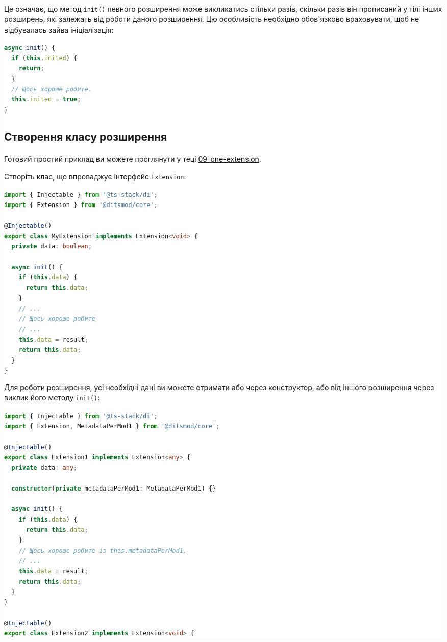 Це означає, що метод `init()` певного розширення може викликатись стільки разів, скільки разів він прописаний у тілі інших розширень, які залежать від роботи даного розширення. Цю особливість необхідно обов'язково враховувати, щоб не відбувалась зайва ініціалізація:

```ts
async init() {
  if (this.inited) {
    return;
  }
  // Щось хороше робите.
  this.inited = true;
}
```

## Створення класу розширення

Готовий простий приклад ви можете проглянути у теці [09-one-extension][1].

Створіть клас, що впроваджує інтерфейс `Extension`:

```ts
import { Injectable } from '@ts-stack/di';
import { Extension } from '@ditsmod/core';

@Injectable()
export class MyExtension implements Extension<void> {
  private data: boolean;

  async init() {
    if (this.data) {
      return this.data;
    }
    // ...
    // Щось хороше робите
    // ...
    this.data = result;
    return this.data;
  }
}
```

Для роботи розширення, усі необхідні дані ви можете отримати або через конструктор, або від іншого розширення через виклик його методу `init()`:

```ts
import { Injectable } from '@ts-stack/di';
import { Extension, MetadataPerMod1 } from '@ditsmod/core';

@Injectable()
export class Extension1 implements Extension<any> {
  private data: any;

  constructor(private metadataPerMod1: MetadataPerMod1) {}

  async init() {
    if (this.data) {
      return this.data;
    }
    // Щось хороше робите із this.metadataPerMod1.
    // ...
    this.data = result;
    return this.data;
  }
}

@Injectable()
export class Extension2 implements Extension<void> {
```

[1]: https://github.com/ditsmod/ditsmod/tree/main/examples/09-one-extension
[2]: #створення-класу-розширення
[3]: https://github.com/ditsmod/ditsmod/blob/0c4660a77/packages/body-parser/src/body-parser.extension.ts#L27-L40
